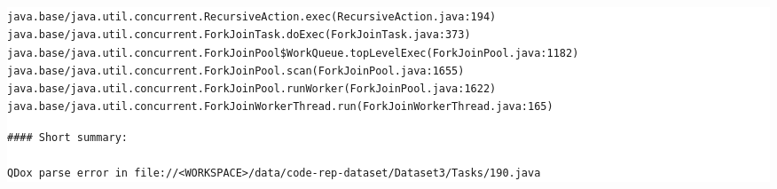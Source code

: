 	java.base/java.util.concurrent.RecursiveAction.exec(RecursiveAction.java:194)
	java.base/java.util.concurrent.ForkJoinTask.doExec(ForkJoinTask.java:373)
	java.base/java.util.concurrent.ForkJoinPool$WorkQueue.topLevelExec(ForkJoinPool.java:1182)
	java.base/java.util.concurrent.ForkJoinPool.scan(ForkJoinPool.java:1655)
	java.base/java.util.concurrent.ForkJoinPool.runWorker(ForkJoinPool.java:1622)
	java.base/java.util.concurrent.ForkJoinWorkerThread.run(ForkJoinWorkerThread.java:165)
```
#### Short summary: 

QDox parse error in file://<WORKSPACE>/data/code-rep-dataset/Dataset3/Tasks/190.java